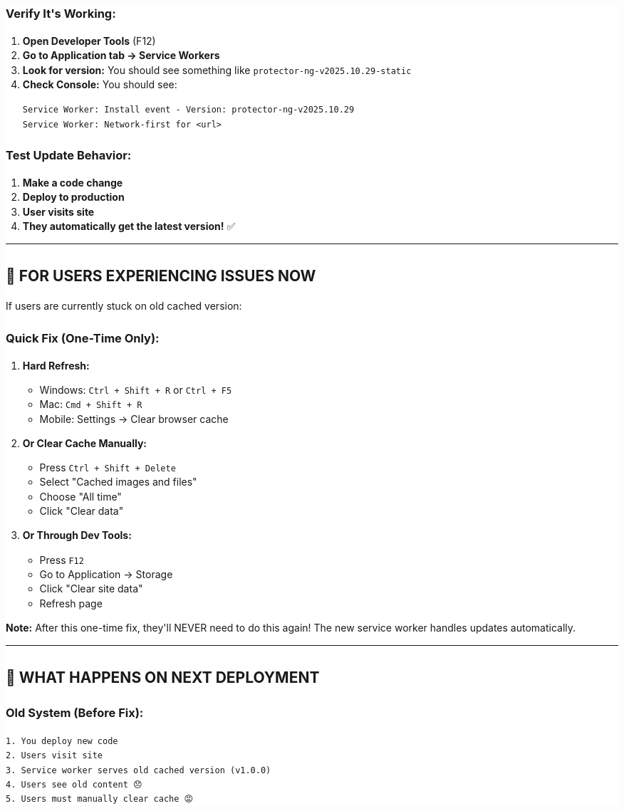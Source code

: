 ### **Verify It's Working:**

1. **Open Developer Tools** (F12)
2. **Go to Application tab → Service Workers**
3. **Look for version:** You should see something like `protector-ng-v2025.10.29-static`
4. **Check Console:** You should see:
   ```
   Service Worker: Install event - Version: protector-ng-v2025.10.29
   Service Worker: Network-first for <url>
   ```

### **Test Update Behavior:**

1. **Make a code change**
2. **Deploy to production**
3. **User visits site**
4. **They automatically get the latest version!** ✅

---

## 🔧 FOR USERS EXPERIENCING ISSUES NOW

If users are currently stuck on old cached version:

### **Quick Fix (One-Time Only):**

1. **Hard Refresh:**
   - Windows: `Ctrl + Shift + R` or `Ctrl + F5`
   - Mac: `Cmd + Shift + R`
   - Mobile: Settings → Clear browser cache

2. **Or Clear Cache Manually:**
   - Press `Ctrl + Shift + Delete`
   - Select "Cached images and files"
   - Choose "All time"
   - Click "Clear data"

3. **Or Through Dev Tools:**
   - Press `F12`
   - Go to Application → Storage
   - Click "Clear site data"
   - Refresh page

**Note:** After this one-time fix, they'll NEVER need to do this again! The new service worker handles updates automatically.

---

## 📱 WHAT HAPPENS ON NEXT DEPLOYMENT

### **Old System (Before Fix):**
```
1. You deploy new code
2. Users visit site
3. Service worker serves old cached version (v1.0.0)
4. Users see old content 😞
5. Users must manually clear cache 😡
```
